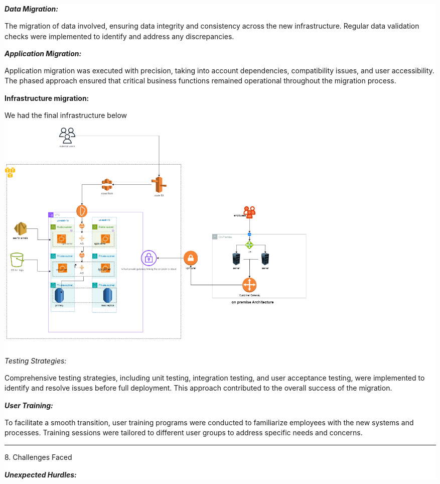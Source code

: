 ***Data Migration:***

The migration of data involved, ensuring data integrity and consistency across the new infrastructure. Regular data validation checks were implemented to identify and address any discrepancies.

***Application Migration:***

Application migration was executed with precision, taking into account dependencies, compatibility issues, and user accessibility. The phased approach ensured that critical business functions remained operational throughout the migration process.

**Infrastructure migration:**

We had the final infrastructure below

![](Aspose.Words.613e5c4a-ca13-46c2-a0a3-b8a99173363e.003.png)

*Testing Strategies:*

Comprehensive testing strategies, including unit testing, integration testing, and user acceptance testing, were implemented to identify and resolve issues before full deployment. This approach contributed to the overall success of the migration.

***User Training:***

To facilitate a smooth transition, user training programs were conducted to familiarize employees with the new systems and processes. Training sessions were tailored to different user groups to address specific needs and concerns.

-----
<a name="_oiz7egw6xmr6"></a>8. Challenges Faced

***Unexpected Hurdles:***
